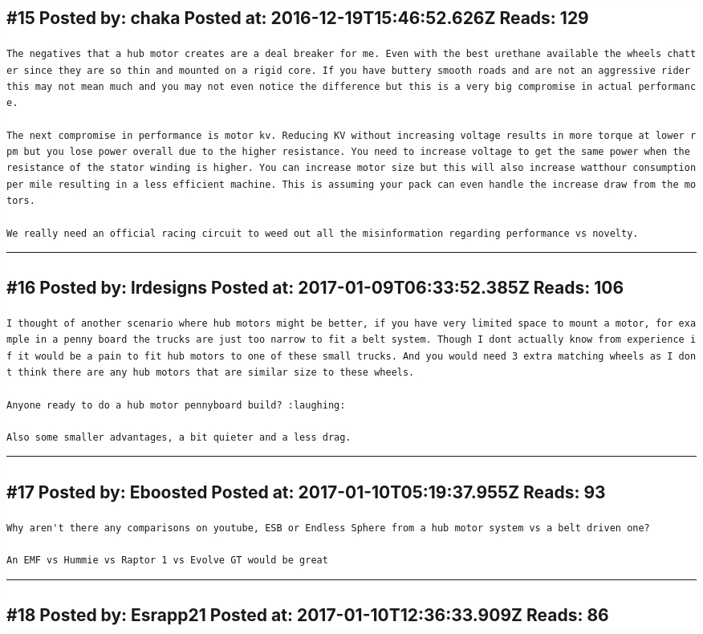 ## \#15 Posted by: chaka Posted at: 2016-12-19T15:46:52.626Z Reads: 129

```
The negatives that a hub motor creates are a deal breaker for me. Even with the best urethane available the wheels chatter since they are so thin and mounted on a rigid core. If you have buttery smooth roads and are not an aggressive rider this may not mean much and you may not even notice the difference but this is a very big compromise in actual performance. 
 
The next compromise in performance is motor kv. Reducing KV without increasing voltage results in more torque at lower rpm but you lose power overall due to the higher resistance. You need to increase voltage to get the same power when the resistance of the stator winding is higher. You can increase motor size but this will also increase watthour consumption per mile resulting in a less efficient machine. This is assuming your pack can even handle the increase draw from the motors.

We really need an official racing circuit to weed out all the misinformation regarding performance vs novelty.
```

---
## \#16 Posted by: lrdesigns Posted at: 2017-01-09T06:33:52.385Z Reads: 106

```
I thought of another scenario where hub motors might be better, if you have very limited space to mount a motor, for example in a penny board the trucks are just too narrow to fit a belt system. Though I dont actually know from experience if it would be a pain to fit hub motors to one of these small trucks. And you would need 3 extra matching wheels as I dont think there are any hub motors that are similar size to these wheels. 

Anyone ready to do a hub motor pennyboard build? :laughing:

Also some smaller advantages, a bit quieter and a less drag.
```

---
## \#17 Posted by: Eboosted Posted at: 2017-01-10T05:19:37.955Z Reads: 93

```
Why aren't there any comparisons on youtube, ESB or Endless Sphere from a hub motor system vs a belt driven one?

An EMF vs Hummie vs Raptor 1 vs Evolve GT would be great
```

---
## \#18 Posted by: Esrapp21 Posted at: 2017-01-10T12:36:33.909Z Reads: 86
